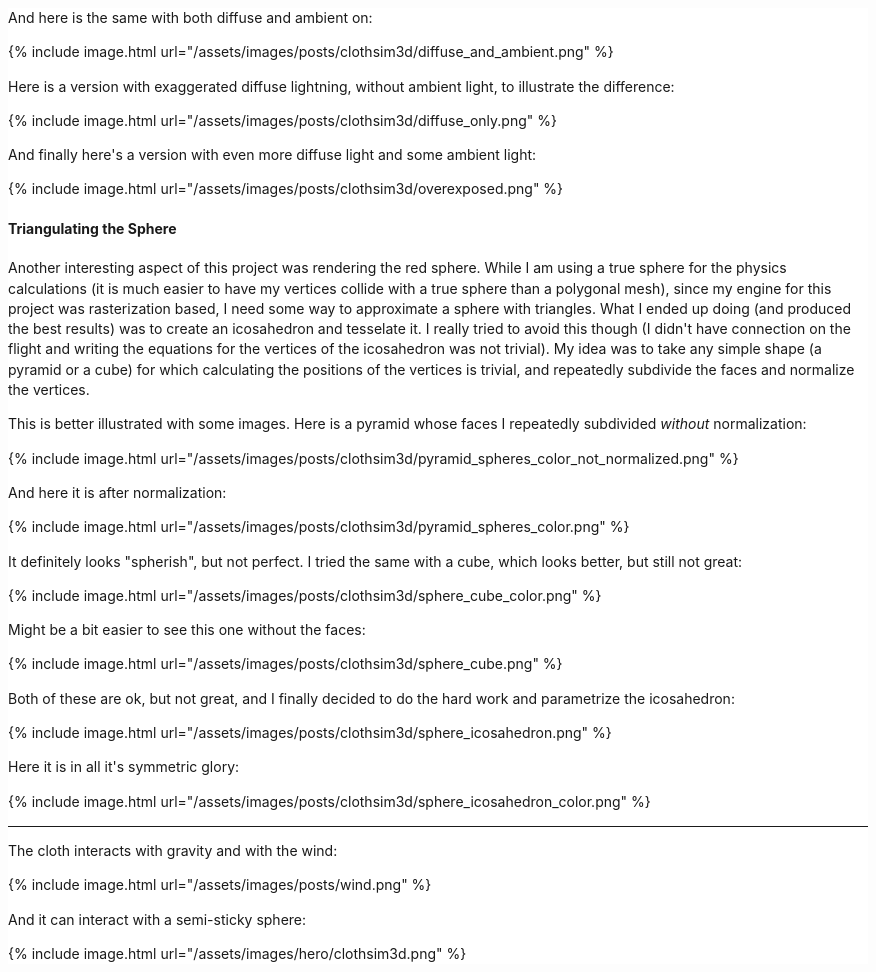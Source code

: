 And here is the same with both diffuse and ambient on:

{% include image.html url="/assets/images/posts/clothsim3d/diffuse_and_ambient.png" %}

Here is a version with exaggerated diffuse lightning, without ambient light, to illustrate the difference:

{% include image.html url="/assets/images/posts/clothsim3d/diffuse_only.png" %}

And finally here's a version with even more diffuse light and some ambient light:

{% include image.html url="/assets/images/posts/clothsim3d/overexposed.png" %}

#### Triangulating the Sphere
Another interesting aspect of this project was rendering the red sphere. While I am using a true sphere for the physics calculations (it is much easier to have my vertices collide with a true sphere than a polygonal mesh), since my engine for this project was rasterization based, I need some way to approximate a sphere with triangles. What I ended up doing (and produced the best results) was to create an icosahedron and tesselate it. I really tried to avoid this though (I didn't have connection on the flight and writing the equations for the vertices of the icosahedron was not trivial). My idea was to take any simple shape (a pyramid or a cube) for which calculating the positions of the vertices is trivial, and repeatedly subdivide the faces and normalize the vertices.

This is better illustrated with some images. Here is a pyramid whose faces I repeatedly subdivided *without* normalization:

{% include image.html url="/assets/images/posts/clothsim3d/pyramid_spheres_color_not_normalized.png" %}

And here it is after normalization:

{% include image.html url="/assets/images/posts/clothsim3d/pyramid_spheres_color.png" %}

It definitely looks "spherish", but not perfect. I tried the same with a cube, which looks better, but still not great:

{% include image.html url="/assets/images/posts/clothsim3d/sphere_cube_color.png" %}

Might be a bit easier to see this one without the faces:

{% include image.html url="/assets/images/posts/clothsim3d/sphere_cube.png" %}

Both of these are ok, but not great, and I finally decided to do the hard work and parametrize the icosahedron:

{% include image.html url="/assets/images/posts/clothsim3d/sphere_icosahedron.png" %}

Here it is in all it's symmetric glory:

{% include image.html url="/assets/images/posts/clothsim3d/sphere_icosahedron_color.png" %}

---

The cloth interacts with gravity and with the wind:

{% include image.html url="/assets/images/posts/wind.png" %}

And it can interact with a semi-sticky sphere:

{% include image.html url="/assets/images/hero/clothsim3d.png" %}
